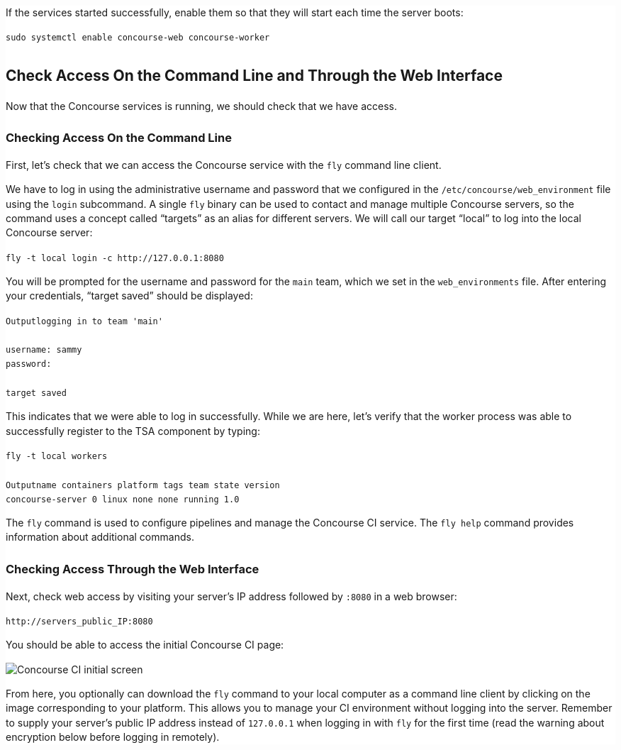 If the services started successfully, enable them so that they will start each time the server boots:

    sudo systemctl enable concourse-web concourse-worker

## Check Access On the Command Line and Through the Web Interface

Now that the Concourse services is running, we should check that we have access.

### Checking Access On the Command Line

First, let’s check that we can access the Concourse service with the `fly` command line client.

We have to log in using the administrative username and password that we configured in the `/etc/concourse/web_environment` file using the `login` subcommand. A single `fly` binary can be used to contact and manage multiple Concourse servers, so the command uses a concept called “targets” as an alias for different servers. We will call our target “local” to log into the local Concourse server:

    fly -t local login -c http://127.0.0.1:8080

You will be prompted for the username and password for the `main` team, which we set in the `web_environments` file. After entering your credentials, “target saved” should be displayed:

    Outputlogging in to team 'main'
    
    username: sammy
    password: 
    
    target saved

This indicates that we were able to log in successfully. While we are here, let’s verify that the worker process was able to successfully register to the TSA component by typing:

    fly -t local workers

    Outputname containers platform tags team state version
    concourse-server 0 linux none none running 1.0

The `fly` command is used to configure pipelines and manage the Concourse CI service. The `fly help` command provides information about additional commands.

### Checking Access Through the Web Interface

Next, check web access by visiting your server’s IP address followed by `:8080` in a web browser:

    http://servers_public_IP:8080

You should be able to access the initial Concourse CI page:

![Concourse CI initial screen](https://raw.githubusercontent.com/opendocs-md/do-tutorials-images/master/img/concourseci_install_1604/initial_screen.png)

From here, you optionally can download the `fly` command to your local computer as a command line client by clicking on the image corresponding to your platform. This allows you to manage your CI environment without logging into the server. Remember to supply your server’s public IP address instead of `127.0.0.1` when logging in with `fly` for the first time (read the warning about encryption below before logging in remotely).
